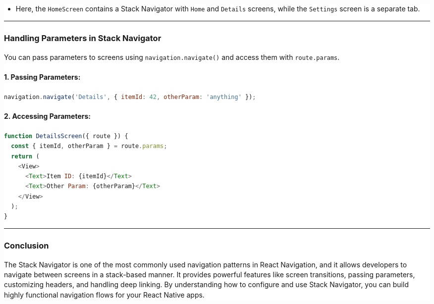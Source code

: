 - Here, the `HomeScreen` contains a Stack Navigator with `Home` and `Details` screens, while the `Settings` screen is a separate tab.

---

### Handling Parameters in Stack Navigator

You can pass parameters to screens using `navigation.navigate()` and access them with `route.params`.

#### 1. **Passing Parameters**:
```javascript
navigation.navigate('Details', { itemId: 42, otherParam: 'anything' });
```

#### 2. **Accessing Parameters**:
```javascript
function DetailsScreen({ route }) {
  const { itemId, otherParam } = route.params;
  return (
    <View>
      <Text>Item ID: {itemId}</Text>
      <Text>Other Param: {otherParam}</Text>
    </View>
  );
}
```

---

### Conclusion

The Stack Navigator is one of the most commonly used navigation patterns in React Navigation, and it allows developers to navigate between screens in a stack-based manner. It provides powerful features like screen transitions, passing parameters, customizing headers, and handling deep linking. By understanding how to configure and use Stack Navigator, you can build highly functional navigation flows for your React Native apps.